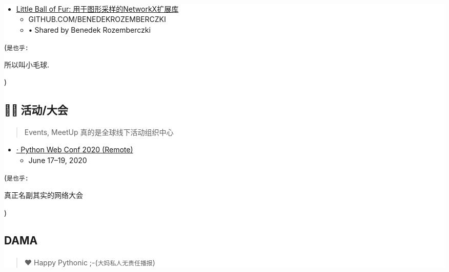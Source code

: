 - [Little Ball of Fur: 用于图形采样的NetworkX扩展库](https://pycoders.com/link/4166/web)
    + GITHUB.COM/BENEDEKROZEMBERCZKI 
    + • Shared by Benedek Rozemberczki


(`是也乎:`

所以叫小毛球.

)













































## 📆🐍 活动/大会
> Events, MeetUp 真的是全球线下活动组织中心


- [⋅ Python Web Conf 2020 (Remote)](https://pycoders.com/link/4146/web)
    + June 17–19, 2020

(`是也乎:`

真正名副其实的网络大会

)







## DAMA
> ❤️ Happy Pythonic ;-(`大妈私人无责任播报`)
